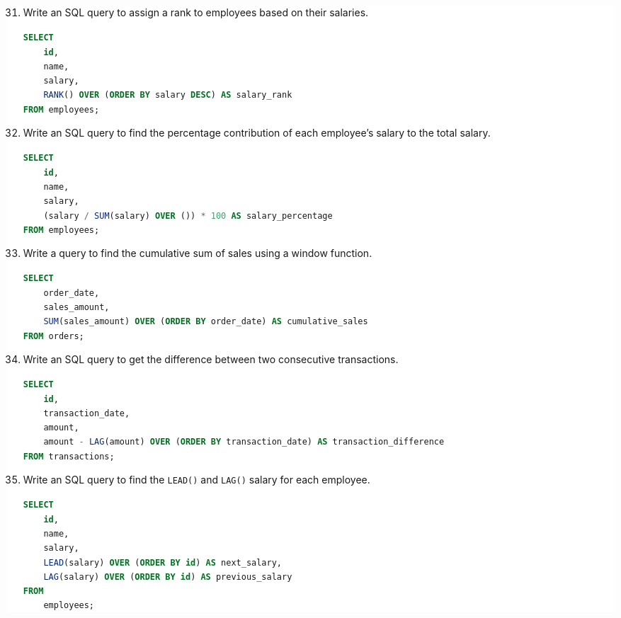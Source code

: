 31. Write an SQL query to assign a rank to employees based on their salaries.

    ```sql
    SELECT 
        id, 
        name, 
        salary,
        RANK() OVER (ORDER BY salary DESC) AS salary_rank
    FROM employees;
    ```

32. Write an SQL query to find the percentage contribution of each employee’s salary to the total salary.

    ```sql
    SELECT 
        id, 
        name, 
        salary,
        (salary / SUM(salary) OVER ()) * 100 AS salary_percentage
    FROM employees;
    ```

33. Write a query to find the cumulative sum of sales using a window function.

    ```sql
    SELECT
        order_date,
        sales_amount,
        SUM(sales_amount) OVER (ORDER BY order_date) AS cumulative_sales
    FROM orders;
    ```

34. Write an SQL query to get the difference between two consecutive transactions.

    ```sql
    SELECT 
        id, 
        transaction_date, 
        amount,
        amount - LAG(amount) OVER (ORDER BY transaction_date) AS transaction_difference
    FROM transactions;
    ```

35. Write an SQL query to find the `LEAD()` and `LAG()` salary for each employee.

    ```sql
    SELECT 
        id, 
        name, 
        salary,
        LEAD(salary) OVER (ORDER BY id) AS next_salary,
        LAG(salary) OVER (ORDER BY id) AS previous_salary
    FROM
        employees;
    ```

